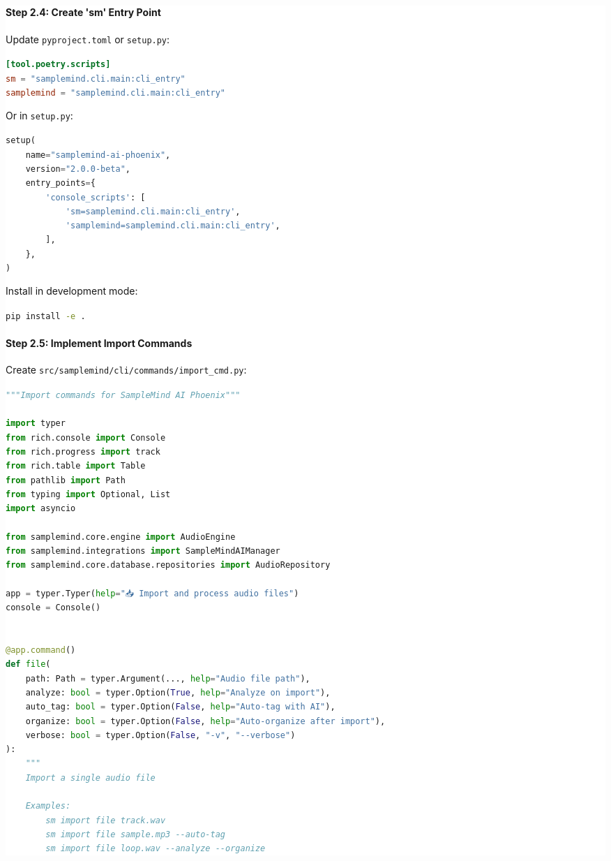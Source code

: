#### Step 2.4: Create 'sm' Entry Point

Update `pyproject.toml` or `setup.py`:

```toml
[tool.poetry.scripts]
sm = "samplemind.cli.main:cli_entry"
samplemind = "samplemind.cli.main:cli_entry"
```

Or in `setup.py`:
```python
setup(
    name="samplemind-ai-phoenix",
    version="2.0.0-beta",
    entry_points={
        'console_scripts': [
            'sm=samplemind.cli.main:cli_entry',
            'samplemind=samplemind.cli.main:cli_entry',
        ],
    },
)
```

Install in development mode:
```bash
pip install -e .
```

#### Step 2.5: Implement Import Commands

Create `src/samplemind/cli/commands/import_cmd.py`:

```python
"""Import commands for SampleMind AI Phoenix"""

import typer
from rich.console import Console
from rich.progress import track
from rich.table import Table
from pathlib import Path
from typing import Optional, List
import asyncio

from samplemind.core.engine import AudioEngine
from samplemind.integrations import SampleMindAIManager
from samplemind.core.database.repositories import AudioRepository

app = typer.Typer(help="📥 Import and process audio files")
console = Console()


@app.command()
def file(
    path: Path = typer.Argument(..., help="Audio file path"),
    analyze: bool = typer.Option(True, help="Analyze on import"),
    auto_tag: bool = typer.Option(False, help="Auto-tag with AI"),
    organize: bool = typer.Option(False, help="Auto-organize after import"),
    verbose: bool = typer.Option(False, "-v", "--verbose")
):
    """
    Import a single audio file
    
    Examples:
        sm import file track.wav
        sm import file sample.mp3 --auto-tag
        sm import file loop.wav --analyze --organize
```
